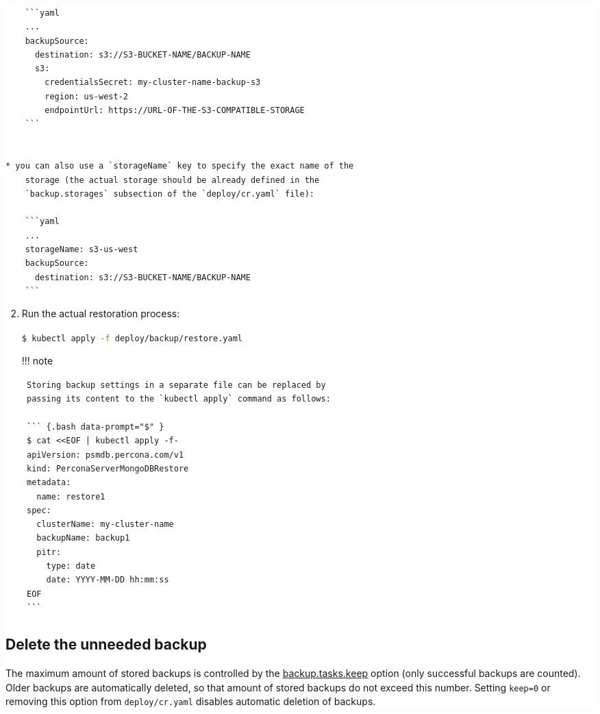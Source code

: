         ```yaml
        ...
        backupSource:
          destination: s3://S3-BUCKET-NAME/BACKUP-NAME
          s3:
            credentialsSecret: my-cluster-name-backup-s3
            region: us-west-2
            endpointUrl: https://URL-OF-THE-S3-COMPATIBLE-STORAGE
        ```


    * you can also use a `storageName` key to specify the exact name of the
        storage (the actual storage should be already defined in the
        `backup.storages` subsection of the `deploy/cr.yaml` file):

        ```yaml
        ...
        storageName: s3-us-west
        backupSource:
          destination: s3://S3-BUCKET-NAME/BACKUP-NAME
        ```

2. Run the actual restoration process:

    ``` {.bash data-prompt="$" }
    $ kubectl apply -f deploy/backup/restore.yaml
    ```

    !!! note

        Storing backup settings in a separate file can be replaced by
        passing its content to the `kubectl apply` command as follows:

        ``` {.bash data-prompt="$" }
        $ cat <<EOF | kubectl apply -f-
        apiVersion: psmdb.percona.com/v1
        kind: PerconaServerMongoDBRestore
        metadata:
          name: restore1
        spec:
          clusterName: my-cluster-name
          backupName: backup1
          pitr:
            type: date
            date: YYYY-MM-DD hh:mm:ss
        EOF
        ```

## Delete the unneeded backup

The maximum amount of stored backups is controlled by the [backup.tasks.keep](operator.md#backup-tasks-keep)
option (only successful backups are counted). Older backups are automatically
deleted, so that amount of stored backups do not exceed this number. Setting
`keep=0` or removing this option from `deploy/cr.yaml` disables automatic
deletion of backups.
